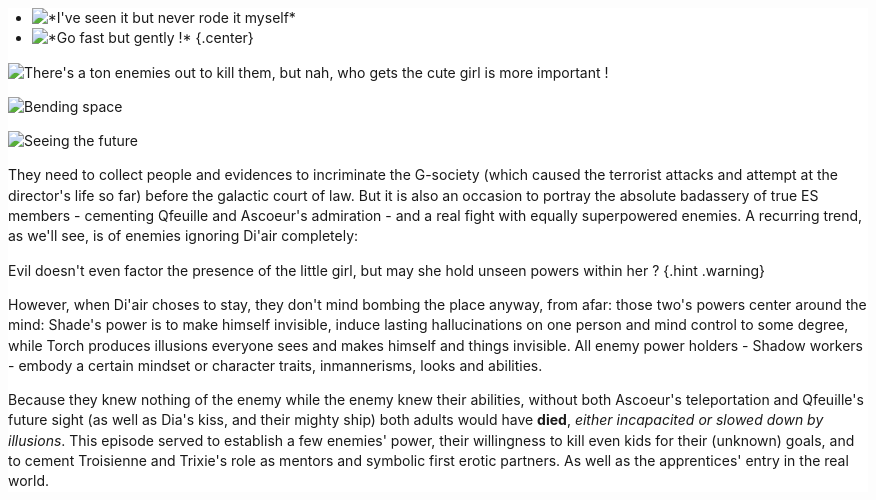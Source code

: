 - ![](/Images/manga_comics/KiddyGirlAND/ep7/kd7-seen-it-but-never-done-it.webp "*I've seen it but never rode it myself*")
- ![](/Images/manga_comics/KiddyGirlAND/ep7/kd7-go-fast-but-gentle.webp "*Go fast but gently !*")
{.center}

![](/Images/manga_comics/KiddyGirlAND/ep7/kd7-dia-with-whom.webp "There's a ton enemies out to kill them, but nah, who gets the cute girl is more important !")

![](/Images/manga_comics/KiddyGirlAND/ep7/kd7-bends-space.webp "Bending space")

![](/Images/manga_comics/KiddyGirlAND/ep7/kd7-future-sight.webp "Seeing the future")

They need to collect people and evidences to incriminate the G-society (which caused the terrorist attacks and attempt at the director's life so far) before the galactic court of law. But it is also an occasion to portray the absolute badassery of true ES members - cementing Qfeuille and Ascoeur's admiration - and a real fight with equally superpowered enemies. A recurring trend, as we'll see, is of enemies ignoring Di'air completely:

Evil doesn't even factor the presence of the little girl, but may she hold unseen powers within her ?
{.hint .warning}

However, when Di'air choses to stay, they don't mind bombing the place anyway, from afar: those two's powers center around the mind: Shade's power is to make himself invisible, induce lasting hallucinations on one person and mind control to some degree, while Torch produces illusions everyone sees and makes himself and things invisible. All enemy power holders - Shadow workers - embody a certain mindset or character traits, inmannerisms, looks and abilities.

Because they knew nothing of the enemy while the enemy knew their abilities, without both Ascoeur's teleportation and Qfeuille's future sight (as well as Dia's kiss, and their mighty ship) both adults would have **died**, *either incapacited or slowed down by illusions*. This episode served to establish a few enemies' power, their willingness to kill even kids for their (unknown) goals, and to cement Troisienne and Trixie's role as mentors and symbolic first erotic partners. As well as the apprentices' entry in the real world.
